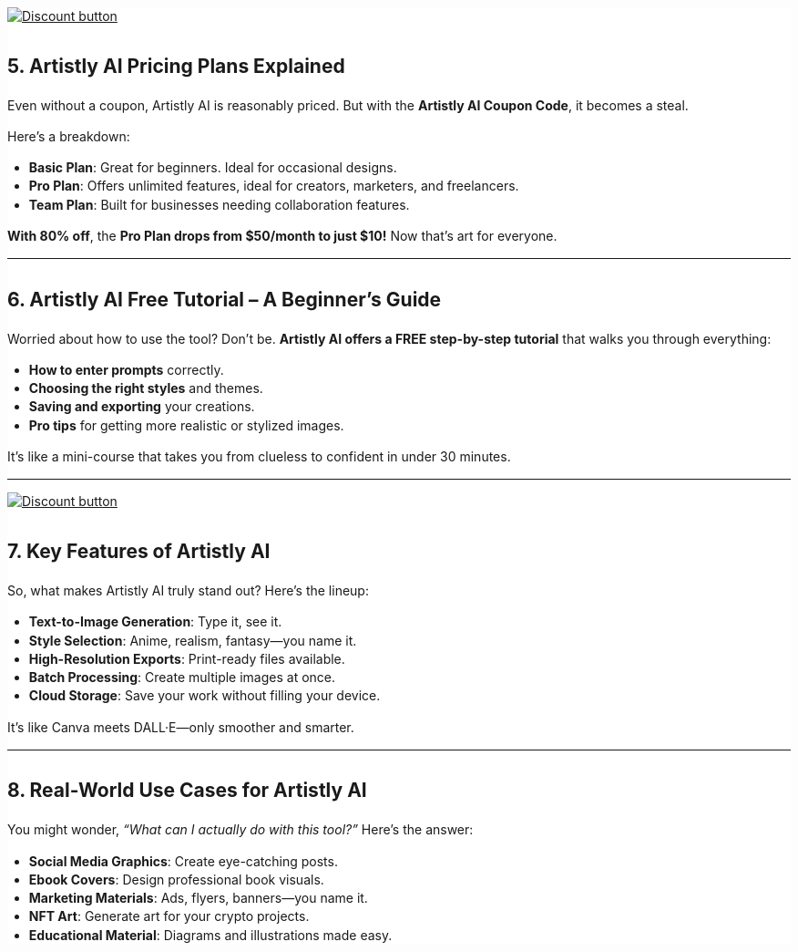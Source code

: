 [![Discount button](https://github.com/user-attachments/assets/d84d81bf-3162-482e-9e2e-e24303a0283e)](https://paykstrt.com/48893/163249)

## **5. Artistly AI Pricing Plans Explained**

Even without a coupon, Artistly AI is reasonably priced. But with the **Artistly AI Coupon Code**, it becomes a steal.

Here’s a breakdown:

* **Basic Plan**: Great for beginners. Ideal for occasional designs.
* **Pro Plan**: Offers unlimited features, ideal for creators, marketers, and freelancers.
* **Team Plan**: Built for businesses needing collaboration features.

**With 80% off**, the **Pro Plan drops from \$50/month to just \$10!** Now that’s art for everyone.

---

## **6. Artistly AI Free Tutorial – A Beginner’s Guide**

Worried about how to use the tool? Don’t be. **Artistly AI offers a FREE step-by-step tutorial** that walks you through everything:

* **How to enter prompts** correctly.
* **Choosing the right styles** and themes.
* **Saving and exporting** your creations.
* **Pro tips** for getting more realistic or stylized images.

It’s like a mini-course that takes you from clueless to confident in under 30 minutes.

---
[![Discount button](https://github.com/user-attachments/assets/d84d81bf-3162-482e-9e2e-e24303a0283e)](https://paykstrt.com/48893/163249)


## **7. Key Features of Artistly AI**

So, what makes Artistly AI truly stand out? Here’s the lineup:

* **Text-to-Image Generation**: Type it, see it.
* **Style Selection**: Anime, realism, fantasy—you name it.
* **High-Resolution Exports**: Print-ready files available.
* **Batch Processing**: Create multiple images at once.
* **Cloud Storage**: Save your work without filling your device.

It’s like Canva meets DALL·E—only smoother and smarter.

---

## **8. Real-World Use Cases for Artistly AI**

You might wonder, *“What can I actually do with this tool?”* Here’s the answer:

* **Social Media Graphics**: Create eye-catching posts.
* **Ebook Covers**: Design professional book visuals.
* **Marketing Materials**: Ads, flyers, banners—you name it.
* **NFT Art**: Generate art for your crypto projects.
* **Educational Material**: Diagrams and illustrations made easy.
